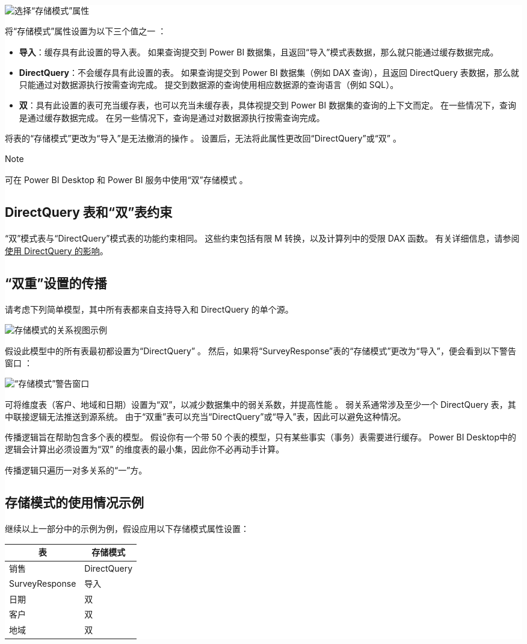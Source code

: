    ![选择“存储模式”属性](media/desktop-storage-mode/storage-mode-02.png)

将“存储模式”属性设置为以下三个值之一  ：

* **导入**：缓存具有此设置的导入表。 如果查询提交到 Power BI 数据集，且返回“导入”模式表数据，那么就只能通过缓存数据完成。

* **DirectQuery**：不会缓存具有此设置的表。 如果查询提交到 Power BI 数据集（例如 DAX 查询），且返回 DirectQuery 表数据，那么就只能通过对数据源执行按需查询完成。 提交到数据源的查询使用相应数据源的查询语言（例如 SQL）。

* **双**：具有此设置的表可充当缓存表，也可以充当未缓存表，具体视提交到 Power BI 数据集的查询的上下文而定。 在一些情况下，查询是通过缓存数据完成。 在另一些情况下，查询是通过对数据源执行按需查询完成。

将表的“存储模式”更改为“导入”是无法撤消的操作    。 设置后，无法将此属性更改回“DirectQuery”或“双”   。

> [!NOTE]
> 可在 Power BI Desktop 和 Power BI 服务中使用“双”存储模式  。


## <a name="constraints-on-directquery-and-dual-tables"></a>DirectQuery 表和“双”表约束

“双”模式表与“DirectQuery”模式表的功能约束相同。 这些约束包括有限 M 转换，以及计算列中的受限 DAX 函数。 有关详细信息，请参阅[使用 DirectQuery 的影响](desktop-directquery-about.md#implications-of-using-directquery)。

## <a name="propagation-of-the-dual-setting"></a>“双重”设置的传播
请考虑下列简单模型，其中所有表都来自支持导入和 DirectQuery 的单个源。

![存储模式的关系视图示例](media/desktop-storage-mode/storage-mode-04.png)

假设此模型中的所有表最初都设置为“DirectQuery”  。 然后，如果将“SurveyResponse”表的“存储模式”更改为“导入”，便会看到以下警告窗口    ：

![“存储模式”警告窗口](media/desktop-storage-mode/storage-mode-05.png)

可将维度表（客户、地域和日期）设置为“双”，以减少数据集中的弱关系数，并提高性能     。 弱关系通常涉及至少一个 DirectQuery 表，其中联接逻辑无法推送到源系统。 由于“双重”表可以充当“DirectQuery”或“导入”表，因此可以避免这种情况。

传播逻辑旨在帮助包含多个表的模型。 假设你有一个带 50 个表的模型，只有某些事实（事务）表需要进行缓存。 Power BI Desktop中的逻辑会计算出必须设置为“双”  的维度表的最小集，因此你不必再动手计算。

传播逻辑只遍历一对多关系的“一”方。

## <a name="storage-mode-usage-example"></a>存储模式的使用情况示例
继续以上一部分中的示例为例，假设应用以下存储模式属性设置：

| 表                   | 存储模式         |
| ----------------------- |----------------------| 
| 销售                 | DirectQuery          | 
| SurveyResponse        | 导入               | 
| 日期                  | 双                 | 
| 客户              | 双                 | 
| 地域             | 双                 | 
